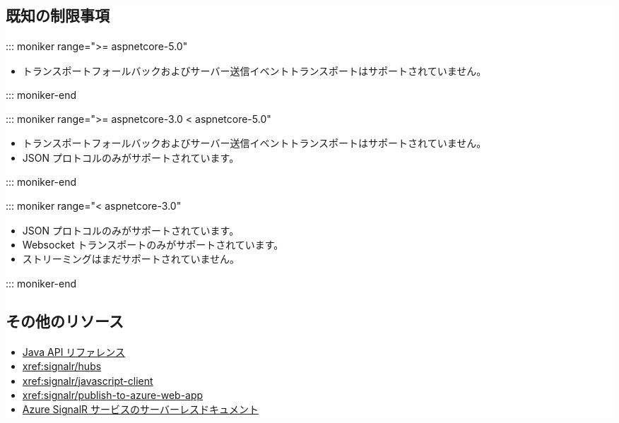 ## <a name="known-limitations"></a>既知の制限事項

::: moniker range=">= aspnetcore-5.0"

* トランスポートフォールバックおよびサーバー送信イベントトランスポートはサポートされていません。

::: moniker-end

::: moniker range=">= aspnetcore-3.0 < aspnetcore-5.0"

* トランスポートフォールバックおよびサーバー送信イベントトランスポートはサポートされていません。
* JSON プロトコルのみがサポートされています。

::: moniker-end

::: moniker range="< aspnetcore-3.0"

* JSON プロトコルのみがサポートされています。
* Websocket トランスポートのみがサポートされています。
* ストリーミングはまだサポートされていません。

::: moniker-end

## <a name="additional-resources"></a>その他のリソース

* [Java API リファレンス](/java/api/com.microsoft.signalr?view=aspnet-signalr-java)
* <xref:signalr/hubs>
* <xref:signalr/javascript-client>
* <xref:signalr/publish-to-azure-web-app>
* [Azure SignalR サービスのサーバーレスドキュメント](/azure/azure-signalr/signalr-concept-serverless-development-config)
